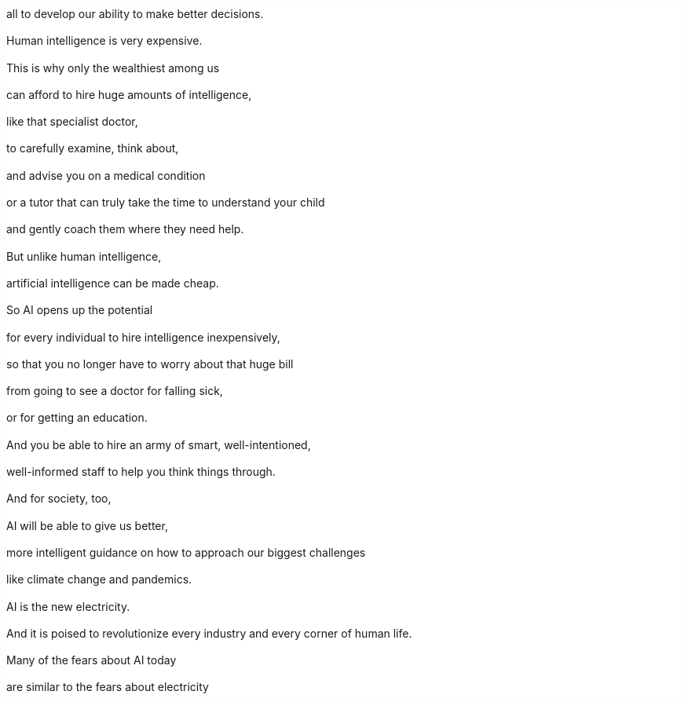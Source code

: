 all to develop our ability
to make better decisions.

Human intelligence is very expensive.

This is why only the wealthiest among us

can afford to hire huge
amounts of intelligence,

like that specialist doctor,

to carefully examine, think about,

and advise you on a medical condition

or a tutor that can truly take the time
to understand your child

and gently coach them
where they need help.

But unlike human intelligence,

artificial intelligence can be made cheap.

So AI opens up the potential

for every individual to hire
intelligence inexpensively,

so that you no longer have to worry
about that huge bill

from going to see a doctor
for falling sick,

or for getting an education.

And you be able to hire an army
of smart, well-intentioned,

well-informed staff to help you
think things through.

And for society, too,

AI will be able to give us better,

more intelligent guidance on how
to approach our biggest challenges

like climate change and pandemics.

AI is the new electricity.

And it is poised to revolutionize every
industry and every corner of human life.

Many of the fears about AI today

are similar to the fears about electricity
